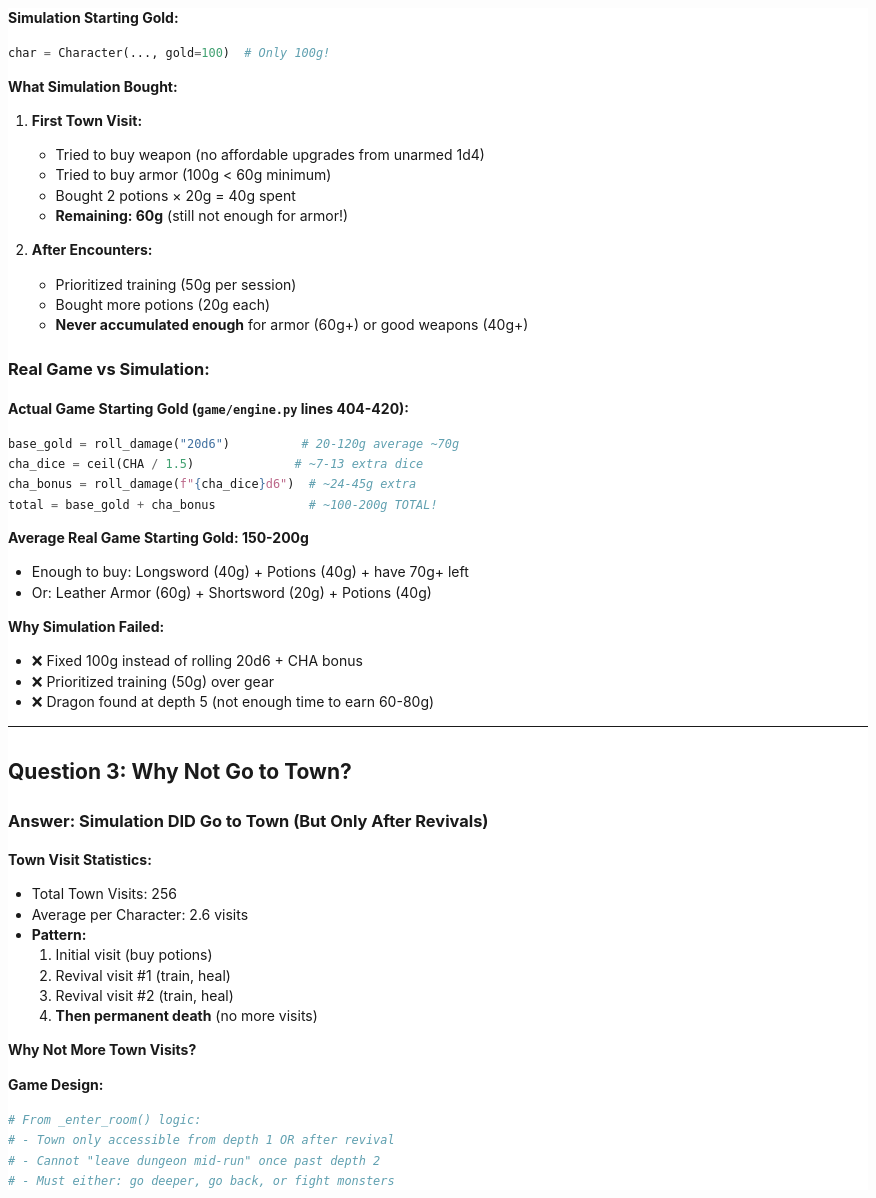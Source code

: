 **Simulation Starting Gold:**
```python
char = Character(..., gold=100)  # Only 100g!
```

**What Simulation Bought:**
1. **First Town Visit:**
   - Tried to buy weapon (no affordable upgrades from unarmed 1d4)
   - Tried to buy armor (100g < 60g minimum)
   - Bought 2 potions × 20g = 40g spent
   - **Remaining: 60g** (still not enough for armor!)

2. **After Encounters:**
   - Prioritized training (50g per session)
   - Bought more potions (20g each)
   - **Never accumulated enough** for armor (60g+) or good weapons (40g+)

### **Real Game vs Simulation:**

**Actual Game Starting Gold (`game/engine.py` lines 404-420):**
```python
base_gold = roll_damage("20d6")          # 20-120g average ~70g
cha_dice = ceil(CHA / 1.5)              # ~7-13 extra dice
cha_bonus = roll_damage(f"{cha_dice}d6")  # ~24-45g extra
total = base_gold + cha_bonus             # ~100-200g TOTAL!
```

**Average Real Game Starting Gold: 150-200g**
- Enough to buy: Longsword (40g) + Potions (40g) + have 70g+ left
- Or: Leather Armor (60g) + Shortsword (20g) + Potions (40g)

**Why Simulation Failed:**
- ❌ Fixed 100g instead of rolling 20d6 + CHA bonus
- ❌ Prioritized training (50g) over gear
- ❌ Dragon found at depth 5 (not enough time to earn 60-80g)

---

## Question 3: Why Not Go to Town?

### **Answer: Simulation DID Go to Town (But Only After Revivals)**

**Town Visit Statistics:**
- Total Town Visits: 256
- Average per Character: 2.6 visits
- **Pattern:** 
  1. Initial visit (buy potions)
  2. Revival visit #1 (train, heal)
  3. Revival visit #2 (train, heal)
  4. **Then permanent death** (no more visits)

**Why Not More Town Visits?**

**Game Design:**
```python
# From _enter_room() logic:
# - Town only accessible from depth 1 OR after revival
# - Cannot "leave dungeon mid-run" once past depth 2
# - Must either: go deeper, go back, or fight monsters
```
